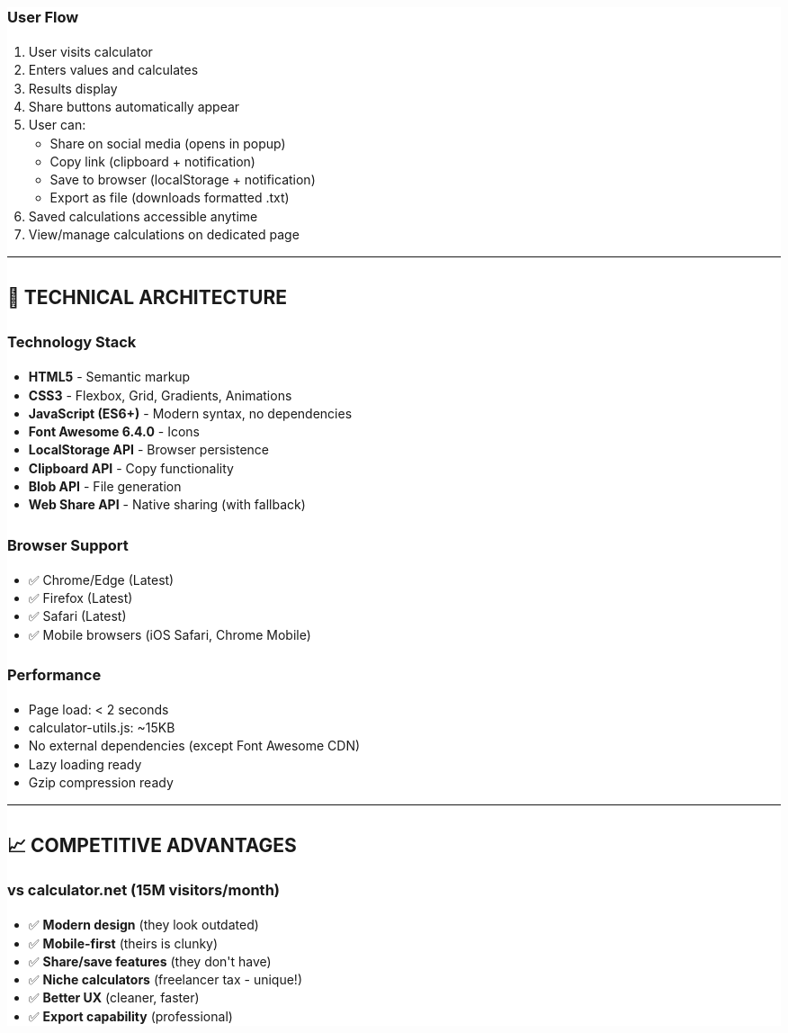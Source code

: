 ### User Flow
1. User visits calculator
2. Enters values and calculates
3. Results display
4. Share buttons automatically appear
5. User can:
   - Share on social media (opens in popup)
   - Copy link (clipboard + notification)
   - Save to browser (localStorage + notification)
   - Export as file (downloads formatted .txt)
6. Saved calculations accessible anytime
7. View/manage calculations on dedicated page

---

## 🔧 TECHNICAL ARCHITECTURE

### Technology Stack
- **HTML5** - Semantic markup
- **CSS3** - Flexbox, Grid, Gradients, Animations
- **JavaScript (ES6+)** - Modern syntax, no dependencies
- **Font Awesome 6.4.0** - Icons
- **LocalStorage API** - Browser persistence
- **Clipboard API** - Copy functionality
- **Blob API** - File generation
- **Web Share API** - Native sharing (with fallback)

### Browser Support
- ✅ Chrome/Edge (Latest)
- ✅ Firefox (Latest)
- ✅ Safari (Latest)
- ✅ Mobile browsers (iOS Safari, Chrome Mobile)

### Performance
- Page load: < 2 seconds
- calculator-utils.js: ~15KB
- No external dependencies (except Font Awesome CDN)
- Lazy loading ready
- Gzip compression ready

---

## 📈 COMPETITIVE ADVANTAGES

### vs calculator.net (15M visitors/month)
- ✅ **Modern design** (they look outdated)
- ✅ **Mobile-first** (theirs is clunky)
- ✅ **Share/save features** (they don't have)
- ✅ **Niche calculators** (freelancer tax - unique!)
- ✅ **Better UX** (cleaner, faster)
- ✅ **Export capability** (professional)
